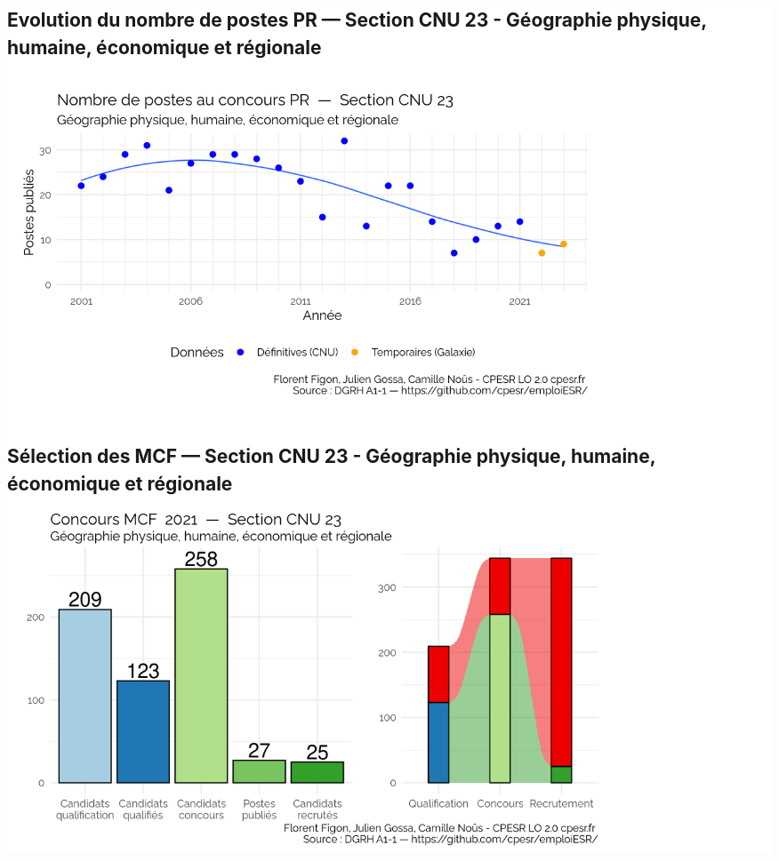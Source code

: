 ## Evolution du nombre de postes PR — Section CNU 23 - Géographie physique, humaine, économique et régionale

<img src="emploiEC-graphiques_files/figure-gfm/batch-121.png" width="672" />

## Sélection des MCF — Section CNU 23 - Géographie physique, humaine, économique et régionale

<img src="emploiEC-graphiques_files/figure-gfm/batch-122.png" width="672" />
